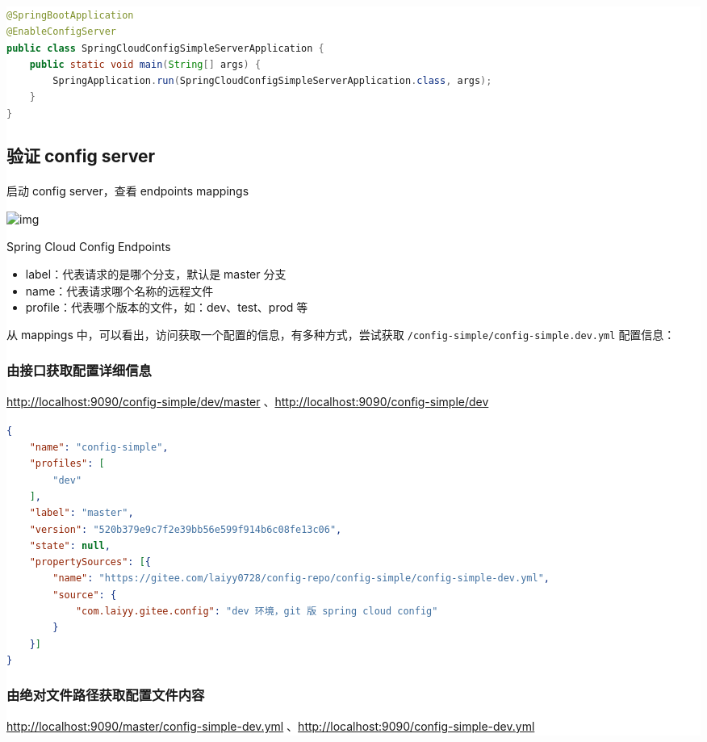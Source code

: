 

```java
@SpringBootApplication
@EnableConfigServer
public class SpringCloudConfigSimpleServerApplication {
    public static void main(String[] args) {
        SpringApplication.run(SpringCloudConfigSimpleServerApplication.class, args);
    }
}
```

## 验证 config server

启动 config server，查看 endpoints mappings

![img](https://typoralim.oss-cn-beijing.aliyuncs.com/img/13856126-b2cea4372a5f4051.png)

Spring Cloud Config Endpoints

- label：代表请求的是哪个分支，默认是 master 分支
- name：代表请求哪个名称的远程文件
- profile：代表哪个版本的文件，如：dev、test、prod 等

从 mappings 中，可以看出，访问获取一个配置的信息，有多种方式，尝试获取 `/config-simple/config-simple.dev.yml` 配置信息：

### 由接口获取配置详细信息

[http://localhost:9090/config-simple/dev/master](https://links.jianshu.com/go?to=http%3A%2F%2Flocalhost%3A9090%2Fconfig-simple%2Fdev%2Fmaster) 、[http://localhost:9090/config-simple/dev](https://links.jianshu.com/go?to=http%3A%2F%2Flocalhost%3A9090%2Fconfig-simple%2Fdev)



```json
{
    "name": "config-simple",
    "profiles": [
        "dev"
    ],
    "label": "master",
    "version": "520b379e9c7f2e39bb56e599f914b6c08fe13c06",
    "state": null,
    "propertySources": [{
        "name": "https://gitee.com/laiyy0728/config-repo/config-simple/config-simple-dev.yml",
        "source": {
            "com.laiyy.gitee.config": "dev 环境，git 版 spring cloud config"
        }
    }]
}
```

### 由绝对文件路径获取配置文件内容

[http://localhost:9090/master/config-simple-dev.yml](https://links.jianshu.com/go?to=http%3A%2F%2Flocalhost%3A9090%2Fmaster%2Fconfig-simple-dev.yml) 、[http://localhost:9090/config-simple-dev.yml](https://links.jianshu.com/go?to=http%3A%2F%2Flocalhost%3A9090%2Fconfig-simple-dev.yml)
